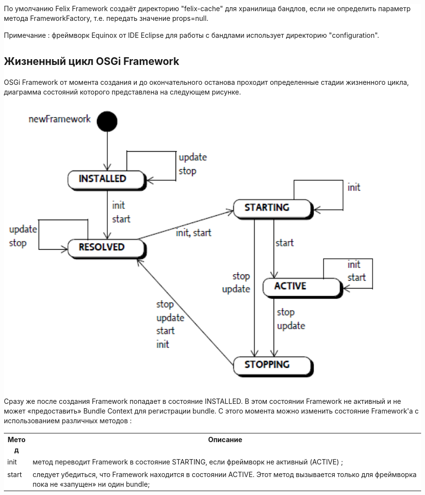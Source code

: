 По умолчанию Felix Framework создаёт директорию "felix-cache" для хранилища бандлов, если не определить параметр метода FrameworkFactory, т.е. передать значение props=null.

Примечание : фреймворк Equinox от IDE Eclipse для работы с бандлами использует директорию "configuration".

## Жизненный цикл OSGi Framework

OSGi Framework от момента создания и до окончательного останова проходит определенные стадии жизненного цикла, диаграмма состояний которого представлена на следующем рисунке.

<img src="./files/osgi-framework.png" style="width: 90%">

Сразу же после создания Framework попадает в состояние INSTALLED. В этом состоянии Framework не активный и не может «предоставить» Bundle Context для регистрации bundle. С этого момента можно изменить состояние Framework'а с использованием различных методов :

<table>
    <tbody>
        <tr>
            <th>
                Метод
            </th>
            <th>
                Описание
            </th>
        </tr>
        <tr>
            <td>
                init
            </td>
            <td>
метод переводит Framework в состояние STARTING, если фреймворк не активный (ACTIVE) ;
            </td>
        </tr>
        <tr>
            <td>
                start
            </td>
            <td>
следует убедиться, что Framework находится в состоянии ACTIVE. Этот метод вызывается только для фреймворка пока не «запущен» ни один bundle;
            </td>
        </tr>
        <tr>
